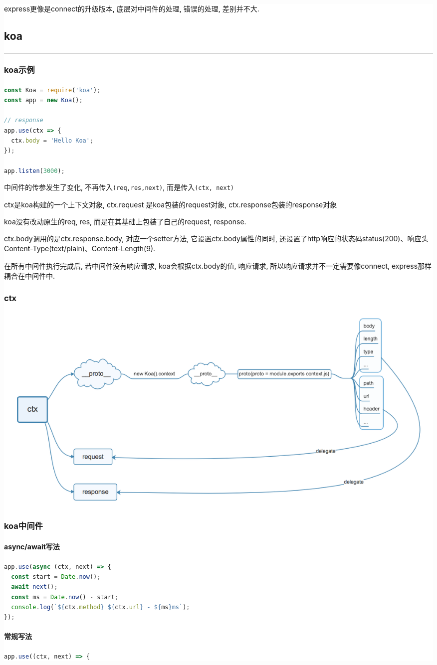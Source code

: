 express更像是connect的升级版本, 底层对中间件的处理, 错误的处理, 差别并不大.

## koa
---
### koa示例
```js
const Koa = require('koa');
const app = new Koa();

// response
app.use(ctx => {
  ctx.body = 'Hello Koa';
});

app.listen(3000);
```
中间件的传参发生了变化, 不再传入`(req,res,next)`, 而是传入`(ctx, next)`

ctx是koa构建的一个上下文对象, ctx.request 是koa包装的request对象, ctx.response包装的response对象

koa没有改动原生的req, res, 而是在其基础上包装了自己的request, response.

ctx.body调用的是ctx.response.body, 对应一个setter方法, 它设置ctx.body属性的同时, 还设置了http响应的状态码status(200)、响应头Content-Type(text/plain)、Content-Length(9).

在所有中间件执行完成后, 若中间件没有响应请求, koa会根据ctx.body的值, 响应请求, 所以响应请求并不一定需要像connect, express那样耦合在中间件中.

### ctx
![](_v_images/1540158338_1654230173.png)

### koa中间件
#### async/await写法
```js
app.use(async (ctx, next) => {
  const start = Date.now();
  await next();
  const ms = Date.now() - start;
  console.log(`${ctx.method} ${ctx.url} - ${ms}ms`);
});
```
#### 常规写法
```js
app.use((ctx, next) => {
```